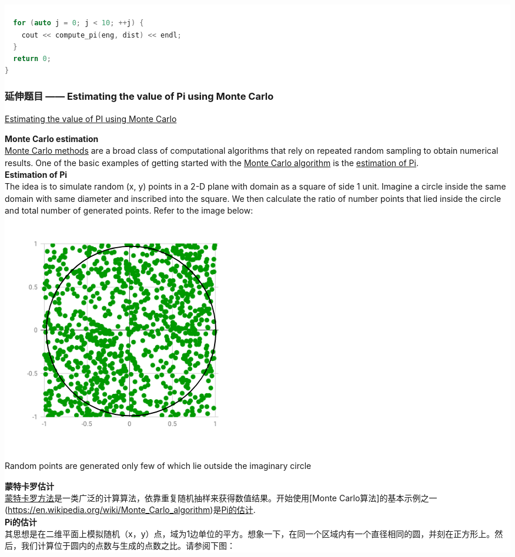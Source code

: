 ```cpp

  for (auto j = 0; j < 10; ++j) {
    cout << compute_pi(eng, dist) << endl;
  }
  return 0;
}

```

### 延伸题目 —— Estimating the value of Pi using Monte Carlo

[Estimating the value of PI using Monte Carlo](https://www.geeksforgeeks.org/estimating-value-pi-using-monte-carlo/?ref=gcse "Estimating the value of PI using Monte Carlo")

**Monte Carlo estimation**  
[    Monte Carlo methods](https://en.wikipedia.org/wiki/Monte_Carlo_method) are a broad class of computational algorithms that rely on repeated random sampling to obtain numerical results. One of the basic examples of getting started with the [Monte Carlo algorithm](https://en.wikipedia.org/wiki/Monte_Carlo_algorithm) is the [estimation of Pi](http://www.eveandersson.com/pi/monte-carlo-circle).  
**Estimation of Pi**  
    The idea is to simulate random (x, y) points in a 2-D plane with domain as a square of side 1 unit. Imagine a circle inside the same domain with same diameter and inscribed into the square. We then calculate the ratio of number points that lied inside the circle and total number of generated points. Refer to the image below:

![image.png](assets/image-20220208135245-mw3zn6v.png)

Random points are generated only few of which lie outside the imaginary circle

**蒙特卡罗估计**  
[蒙特卡罗方法](https://en.wikipedia.org/wiki/Monte_Carlo_method)是一类广泛的计算算法，依靠重复随机抽样来获得数值结果。开始使用[Monte Carlo算法]的基本示例之一(https://en.wikipedia.org/wiki/Monte_Carlo_algorithm)是[Pi的估计](http://www.eveandersson.com/pi/monte-carlo-circle).  
**Pi的估计**  
其思想是在二维平面上模拟随机（x，y）点，域为1边单位的平方。想象一下，在同一个区域内有一个直径相同的圆，并刻在正方形上。然后，我们计算位于圆内的点数与生成的点数之比。请参阅下图：
